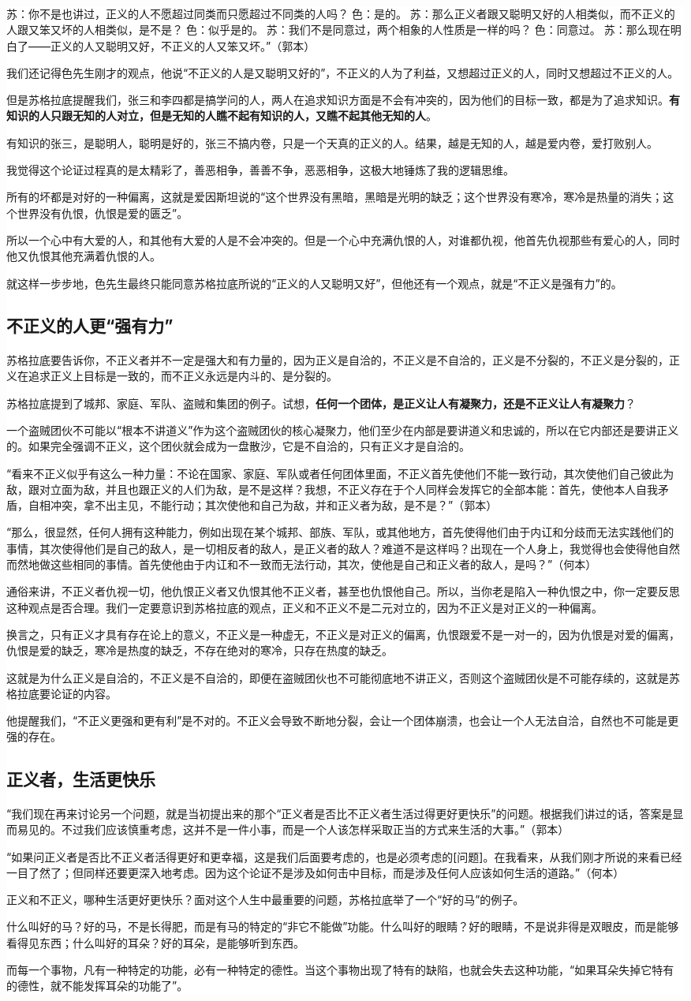 苏：你不是也讲过，正义的人不愿超过同类而只愿超过不同类的人吗？
色：是的。
苏：那么正义者跟又聪明又好的人相类似，而不正义的人跟又笨又坏的人相类似，是不是？
色：似乎是的。
苏：我们不是同意过，两个相象的人性质是一样的吗？
色：同意过。
苏：那么现在明白了——正义的人又聪明又好，不正义的人又笨又坏。”（郭本）

我们还记得色先生刚才的观点，他说“不正义的人是又聪明又好的”，不正义的人为了利益，又想超过正义的人，同时又想超过不正义的人。

但是苏格拉底提醒我们，张三和李四都是搞学问的人，两人在追求知识方面是不会有冲突的，因为他们的目标一致，都是为了追求知识。**有知识的人只跟无知的人对立，但是无知的人瞧不起有知识的人，又瞧不起其他无知的人**。

有知识的张三，是聪明人，聪明是好的，张三不搞内卷，只是一个天真的正义的人。结果，越是无知的人，越是爱内卷，爱打败别人。

我觉得这个论证过程真的是太精彩了，善恶相争，善善不争，恶恶相争，这极大地锤炼了我的逻辑思维。

所有的坏都是对好的一种偏离，这就是爱因斯坦说的“这个世界没有黑暗，黑暗是光明的缺乏；这个世界没有寒冷，寒冷是热量的消失；这个世界没有仇恨，仇恨是爱的匮乏”。

所以一个心中有大爱的人，和其他有大爱的人是不会冲突的。但是一个心中充满仇恨的人，对谁都仇视，他首先仇视那些有爱心的人，同时他又仇恨其他充满着仇恨的人。

就这样一步步地，色先生最终只能同意苏格拉底所说的“正义的人又聪明又好”，但他还有一个观点，就是“不正义是强有力”的。

## 不正义的人更“强有力”
苏格拉底要告诉你，不正义者并不一定是强大和有力量的，因为正义是自洽的，不正义是不自洽的，正义是不分裂的，不正义是分裂的，正义在追求正义上目标是一致的，而不正义永远是内斗的、是分裂的。

苏格拉底提到了城邦、家庭、军队、盗贼和集团的例子。试想，**任何一个团体，是正义让人有凝聚力，还是不正义让人有凝聚力**？

一个盗贼团伙不可能以“根本不讲道义”作为这个盗贼团伙的核心凝聚力，他们至少在内部是要讲道义和忠诚的，所以在它内部还是要讲正义的。如果完全强调不正义，这个团伙就会成为一盘散沙，它是不自洽的，只有正义才是自洽的。

“看来不正义似乎有这么一种力量：不论在国家、家庭、军队或者任何团体里面，不正义首先使他们不能一致行动，其次使他们自己彼此为敌，跟对立面为敌，并且也跟正义的人们为敌，是不是这样？我想，不正义存在于个人同样会发挥它的全部本能：首先，使他本人自我矛盾，自相冲突，拿不出主见，不能行动；其次使他和自己为敌，并和正义者为敌，是不是？”（郭本）

“那么，很显然，任何人拥有这种能力，例如出现在某个城邦、部族、军队，或其他地方，首先使得他们由于内讧和分歧而无法实践他们的事情，其次使得他们是自己的敌人，是一切相反者的敌人，是正义者的敌人？难道不是这样吗？出现在一个人身上，我觉得也会使得他自然而然地做这些相同的事情。首先使他由于内讧和不一致而无法行动，其次，使他是自己和正义者的敌人，是吗？”（何本）

通俗来讲，不正义者仇视一切，他仇恨正义者又仇恨其他不正义者，甚至也仇恨他自己。所以，当你老是陷入一种仇恨之中，你一定要反思这种观点是否合理。我们一定要意识到苏格拉底的观点，正义和不正义不是二元对立的，因为不正义是对正义的一种偏离。

换言之，只有正义才具有存在论上的意义，不正义是一种虚无，不正义是对正义的偏离，仇恨跟爱不是一对一的，因为仇恨是对爱的偏离，仇恨是爱的缺乏，寒冷是热度的缺乏，不存在绝对的寒冷，只存在热度的缺乏。

这就是为什么正义是自洽的，不正义是不自洽的，即便在盗贼团伙也不可能彻底地不讲正义，否则这个盗贼团伙是不可能存续的，这就是苏格拉底要论证的内容。

他提醒我们，“不正义更强和更有利”是不对的。不正义会导致不断地分裂，会让一个团体崩溃，也会让一个人无法自洽，自然也不可能是更强的存在。

## 正义者，生活更快乐
“我们现在再来讨论另一个问题，就是当初提出来的那个“正义者是否比不正义者生活过得更好更快乐”的问题。根据我们讲过的话，答案是显而易见的。不过我们应该慎重考虑，这并不是一件小事，而是一个人该怎样采取正当的方式来生活的大事。”（郭本）

“如果问正义者是否比不正义者活得更好和更幸福，这是我们后面要考虑的，也是必须考虑的[问题]。在我看来，从我们刚才所说的来看已经一目了然了；但同样还要更深入地考虑。因为这个论证不是涉及如何击中目标，而是涉及任何人应该如何生活的道路。”（何本）

正义和不正义，哪种生活更好更快乐？面对这个人生中最重要的问题，苏格拉底举了一个“好的马”的例子。

什么叫好的马？好的马，不是长得肥，而是有马的特定的“非它不能做”功能。什么叫好的眼睛？好的眼睛，不是说非得是双眼皮，而是能够看得见东西；什么叫好的耳朵？好的耳朵，是能够听到东西。

而每一个事物，凡有一种特定的功能，必有一种特定的德性。当这个事物出现了特有的缺陷，也就会失去这种功能，“如果耳朵失掉它特有的德性，就不能发挥耳朵的功能了”。

